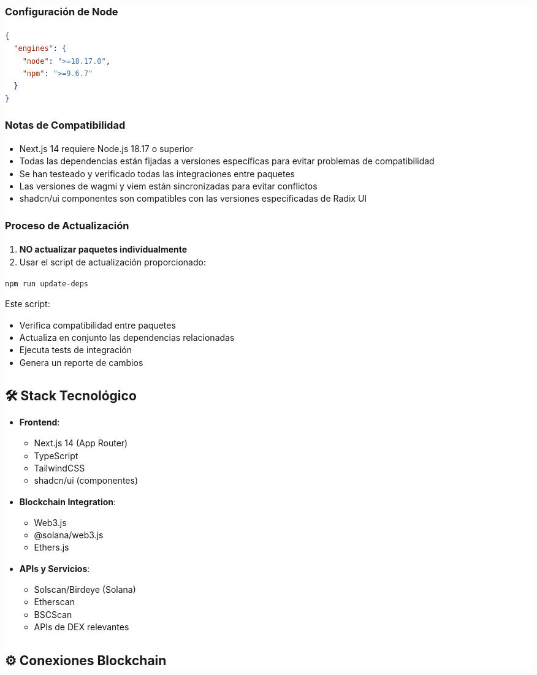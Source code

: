 ### Configuración de Node
```json
{
  "engines": {
    "node": ">=18.17.0",
    "npm": ">=9.6.7"
  }
}
```

### Notas de Compatibilidad
- Next.js 14 requiere Node.js 18.17 o superior
- Todas las dependencias están fijadas a versiones específicas para evitar problemas de compatibilidad
- Se han testeado y verificado todas las integraciones entre paquetes
- Las versiones de wagmi y viem están sincronizadas para evitar conflictos
- shadcn/ui componentes son compatibles con las versiones especificadas de Radix UI

### Proceso de Actualización
1. **NO actualizar paquetes individualmente**
2. Usar el script de actualización proporcionado:
```bash
npm run update-deps
```

Este script:
- Verifica compatibilidad entre paquetes
- Actualiza en conjunto las dependencias relacionadas
- Ejecuta tests de integración
- Genera un reporte de cambios

## 🛠 Stack Tecnológico
- **Frontend**:
  - Next.js 14 (App Router)
  - TypeScript
  - TailwindCSS
  - shadcn/ui (componentes)

- **Blockchain Integration**:
  - Web3.js
  - @solana/web3.js
  - Ethers.js

- **APIs y Servicios**:
  - Solscan/Birdeye (Solana)
  - Etherscan
  - BSCScan
  - APIs de DEX relevantes

## ⚙️ Conexiones Blockchain
